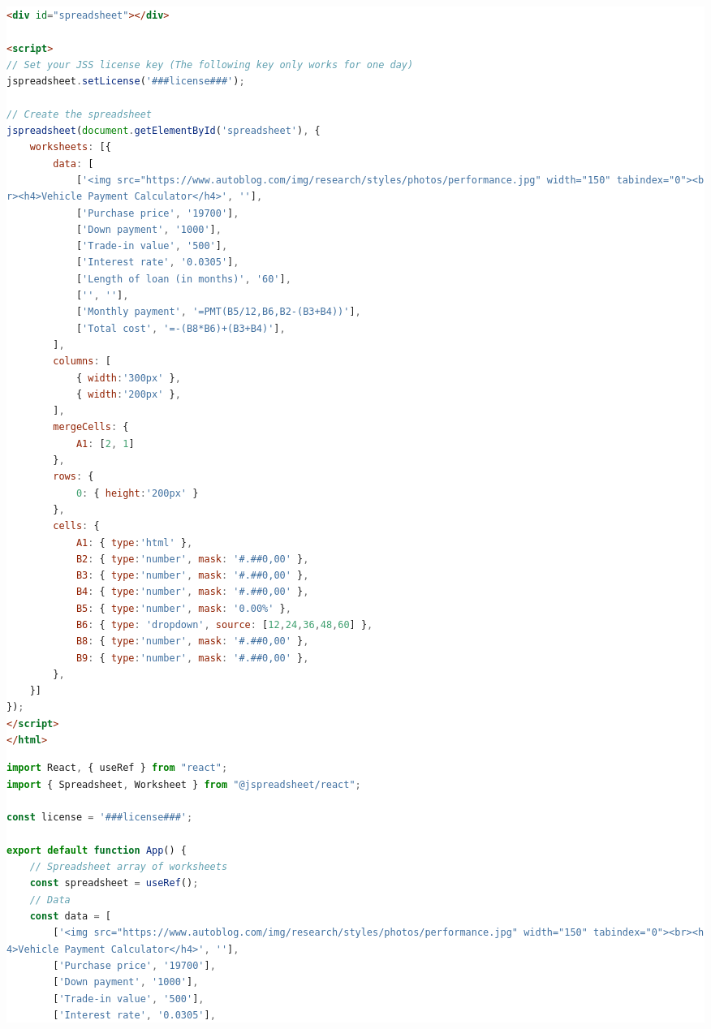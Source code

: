 ```html
<div id="spreadsheet"></div>

<script>
// Set your JSS license key (The following key only works for one day)
jspreadsheet.setLicense('###license###');

// Create the spreadsheet
jspreadsheet(document.getElementById('spreadsheet'), {
    worksheets: [{
        data: [
            ['<img src="https://www.autoblog.com/img/research/styles/photos/performance.jpg" width="150" tabindex="0"><br><h4>Vehicle Payment Calculator</h4>', ''],
            ['Purchase price', '19700'],
            ['Down payment', '1000'],
            ['Trade-in value', '500'],
            ['Interest rate', '0.0305'],
            ['Length of loan (in months)', '60'],
            ['', ''],
            ['Monthly payment', '=PMT(B5/12,B6,B2-(B3+B4))'],
            ['Total cost', '=-(B8*B6)+(B3+B4)'],
        ],
        columns: [
            { width:'300px' },
            { width:'200px' },
        ],
        mergeCells: {
            A1: [2, 1]
        },
        rows: {
            0: { height:'200px' }
        },
        cells: {
            A1: { type:'html' },
            B2: { type:'number', mask: '#.##0,00' },
            B3: { type:'number', mask: '#.##0,00' },
            B4: { type:'number', mask: '#.##0,00' },
            B5: { type:'number', mask: '0.00%' },
            B6: { type: 'dropdown', source: [12,24,36,48,60] },
            B8: { type:'number', mask: '#.##0,00' },
            B9: { type:'number', mask: '#.##0,00' },
        },
    }]
});
</script>
</html>
```
```jsx
import React, { useRef } from "react";
import { Spreadsheet, Worksheet } from "@jspreadsheet/react";

const license = '###license###';

export default function App() {
    // Spreadsheet array of worksheets
    const spreadsheet = useRef();
    // Data
    const data = [
        ['<img src="https://www.autoblog.com/img/research/styles/photos/performance.jpg" width="150" tabindex="0"><br><h4>Vehicle Payment Calculator</h4>', ''],
        ['Purchase price', '19700'],
        ['Down payment', '1000'],
        ['Trade-in value', '500'],
        ['Interest rate', '0.0305'],
```